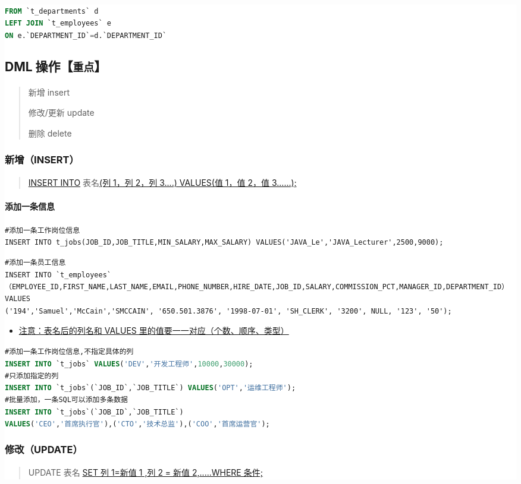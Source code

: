 ``` sql
FROM `t_departments` d
LEFT JOIN `t_employees` e
ON e.`DEPARTMENT_ID`=d.`DEPARTMENT_ID`

```



## DML 操作【`重点`】

> 新增 insert
>
> 修改/更新 update
>
> 删除 delete

### 新增（INSERT）

> [INSERT INTO]() 表名[(列 1，列 2，列 3....) VALUES(值 1，值 2，值 3......);]()

#### 添加一条信息

```mysql
#添加一条工作岗位信息
INSERT INTO t_jobs(JOB_ID,JOB_TITLE,MIN_SALARY,MAX_SALARY) VALUES('JAVA_Le','JAVA_Lecturer',2500,9000);
```

```mysql
#添加一条员工信息
INSERT INTO `t_employees`
（EMPLOYEE_ID,FIRST_NAME,LAST_NAME,EMAIL,PHONE_NUMBER,HIRE_DATE,JOB_ID,SALARY,COMMISSION_PCT,MANAGER_ID,DEPARTMENT_ID）
VALUES 
('194','Samuel','McCain','SMCCAIN', '650.501.3876', '1998-07-01', 'SH_CLERK', '3200', NULL, '123', '50');
```

- [注意：表名后的列名和 VALUES 里的值要一一对应（个数、顺序、类型）]()

``` sql
#添加一条工作岗位信息,不指定具体的列
INSERT INTO `t_jobs` VALUES('DEV','开发工程师',10000,30000);
#只添加指定的列
INSERT INTO `t_jobs`(`JOB_ID`,`JOB_TITLE`) VALUES('OPT','运维工程师');
#批量添加，一条SQL可以添加多条数据
INSERT INTO `t_jobs`(`JOB_ID`,`JOB_TITLE`)
VALUES('CEO','首席执行官'),('CTO','技术总监'),('COO','首席运营官');
```



### 修改（UPDATE）

> UPDATE 表名 [SET 列 1=新值 1 ,列 2 = 新值 2,.....WHERE 条件;]()
